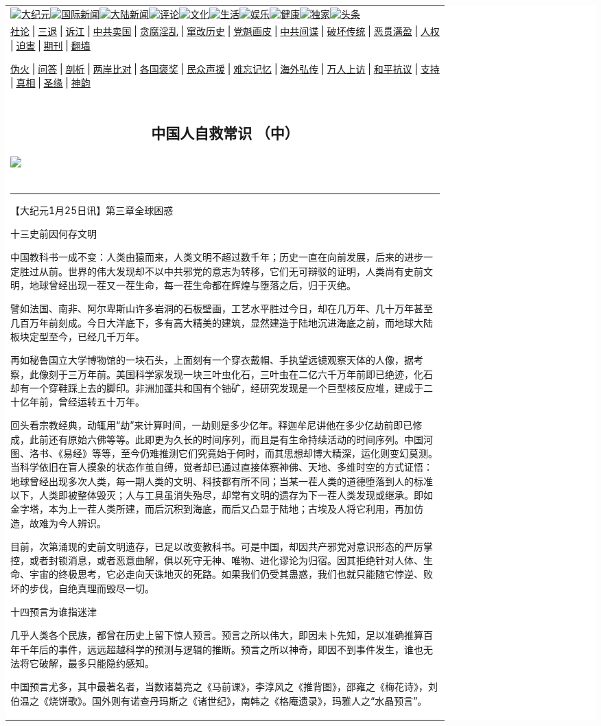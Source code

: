 <a name="1" id="1" target="_blank"></a><span id="1"></span>
<table align=center border="0"><tr><td colspan="2" VALIGN=TOP><a href="https://github.com/lidcsl3968/djy/blob/master/gb/nsc413.md#1"><img src="https://raw.githubusercontent.com/lidcsl3968/www/master/t/djy/1.jpg" title="大纪元"></a><a href="https://github.com/lidcsl3968/djy/blob/master/gb/n24hr.md#1"><img src="https://raw.githubusercontent.com/lidcsl3968/www/master/t/djy/3.jpg" title="国际新闻"></a><a href="https://github.com/lidcsl3968/djy/blob/master/gb/nsc413.md#1"><img src="https://raw.githubusercontent.com/lidcsl3968/www/master/t/djy/4.jpg" title="大陆新闻"></a><a href="https://github.com/lidcsl3968/djy/blob/master/gb/news392.md#1"><img src="https://raw.githubusercontent.com/lidcsl3968/www/master/t/djy/5.jpg" title="评论"></a><a href="https://github.com/lidcsl3968/djy/blob/master/gb/news2007.md#1"><img src="https://raw.githubusercontent.com/lidcsl3968/www/master/t/djy/6.jpg" title="文化"></a><a href="https://github.com/lidcsl3968/djy/blob/master/gb/news2008.md#1"><img src="https://raw.githubusercontent.com/lidcsl3968/www/master/t/djy/7.jpg" title="生活"></a><a href="https://github.com/lidcsl3968/djy/blob/master/gb/ncyule.md#1"><img src="https://raw.githubusercontent.com/lidcsl3968/www/master/t/djy/8.jpg" title="娱乐"></a><a href="https://github.com/lidcsl3968/djy/blob/master/gb/nsc1002.md#1"><img src="https://raw.githubusercontent.com/lidcsl3968/www/master/t/djy/9.jpg" title="健康"><a href="https://github.com/lidcsl3968/djy/blob/master/gb/nf6092.md#1"><img src="https://raw.githubusercontent.com/lidcsl3968/www/master/t/djy/10a.jpg" title="独家"></a><a href="https://github.com/lidcsl3968/djy/blob/master/gb/nf4514.md#1"><img src="https://raw.githubusercontent.com/lidcsl3968/www/master/t/djy/12a.jpg" title="头条"></a></td></tr>
<tr><td colspan="2" VALIGN=TOP><a target="_blank" href="https://github.com/lidcsl3968/djy/blob/master/gb/9p.md#1">社论</a> | <a target="_blank" href="https://github.com/lidcsl3968/djy/blob/master/gb/nf5657.md#1">三退</a> | <a target="_blank" href="https://github.com/lidcsl3968/djy/blob/master/gb/nf6124.md#1">诉江</a> | <a target="_blank" href="https://github.com/lidcsl3968/djy/blob/master/gb/nf1176117.md#1">中共卖国</a> | <a target="_blank" href="https://github.com/lidcsl3968/djy/blob/master/gb/nf5773.md#1">贪腐淫乱</a> | <a target="_blank" href="https://github.com/lidcsl3968/djy/blob/master/gb/nf1176115.md#1">窜改历史</a> | <a target="_blank" href="https://github.com/lidcsl3968/djy/blob/master/gb/nf1176107.md#1">党魁画皮</a> | <a target="_blank" href="https://github.com/lidcsl3968/djy/blob/master/gb/nf1320400.md#1">中共间谍</a> | <a target="_blank" href="https://github.com/lidcsl3968/djy/blob/master/gb/nf1176114.md#1">破坏传统</a> | <a target="_blank" href="https://github.com/lidcsl3968/ntdtv/blob/master/gb/prog447_1.md#1">恶贯满盈</a> | <a target="_blank" href="https://github.com/lidcsl3968/djy/blob/master/gb/ncid278.md#1">人权</a> | <a target="_blank" href="https://github.com/lidcsl3968/djy/blob/master/gb/nf1176111.md#1">迫害</a> | <a target="_blank" href="https://gitlab.com/szzdlab/mh-qikan/blob/master/README.md#1">期刊</a> | <a target="_blank" href="https://github.com/lidcsl3968/www/blob/master/README.md?zsrh#8">翻墙</a></p><p><a target="_blank" href="https://github.com/lidcsl3968/djy/blob/master/gb/nf5562.md#1">伪火</a> | <a target="_blank" href="https://github.com/lidcsl3968/djy/blob/master/gb/nf4378.md#1">问答</a> | <a target="_blank" href="https://github.com/lidcsl3968/djy/blob/master/gb/nf5792.md#1">剖析</a> | <a target="_blank" href="https://github.com/lidcsl3968/djy/blob/master/gb/nf5735.md#1">两岸比对</a> | <a target="_blank" href="https://github.com/lidcsl3968/djy/blob/master/gb/nf6119.md#1">各国褒奖</a> | <a target="_blank" href="https://github.com/lidcsl3968/djy/blob/master/gb/nf6120.md#1">民众声援</a> | <a target="_blank" href="https://github.com/lidcsl3968/djy/blob/master/gb/nf1188594.md#1">难忘记忆</a> | <a target="_blank" href="https://github.com/lidcsl3968/djy/blob/master/gb/nf3180.md#1">海外弘传</a> | <a target="_blank" href="https://github.com/lidcsl3968/djy/blob/master/gb/nf5410.md#1">万人上访</a> | <a target="_blank" href="https://github.com/lidcsl3968/ntdtv/blob/master/gb/prog1530_1.md#1">和平抗议</a> | <a target="_blank" href="https://github.com/lidcsl3968/djy/blob/master/gb/nf4386.md#1">支持</a> | <a target="_blank" href="https://github.com/lidcsl3968/djy/blob/master/gb/nf4389.md#1">真相</a> | <a target="_blank" href="https://github.com/lidcsl3968/djy/blob/master/gb/nf5790.md#1">圣缘</a> | <a target="_blank" href="https://github.com/lidcsl3968/djy/blob/master/gb/nf4786.md#1">神韵</a></td></tr>
<tr><td VALIGN=TOP width="626"><h2 align=center>中国人自救常识 （中）</h2>
<img width="600" src="https://i.epochtimes.com/assets/uploads/2020/10/ccp-virus-global-jytj_1200x800-320x200.jpg" />
<h6></h6>
<hr>
	<p>【大纪元1月25日讯】第三章全球困惑</p>
<p>十三史前因何存文明</p>
<p>中国教科书一成不变：人类由猿而来，人类文明不超过数千年；历史一直在向前发展，后来的进步一定胜过从前。世界的伟大发现却不以中共邪党的意志为转移，它们无可辩驳的证明，人类尚有史前文明，地球曾经出现一茬又一茬生命，每一茬生命都在辉煌与堕落之后，归于灭绝。</p>
<p>譬如法国、南非、阿尔卑斯山许多岩洞的石板壁画，工艺水平胜过今日，却在几万年、几十万年甚至几百万年前刻成。今日大洋底下，多有高大精美的建筑，显然建造于陆地沉进海底之前，而地球大陆板块定型至今，已经几千万年。</p>
<p>再如秘鲁国立大学博物馆的一块石头，上面刻有一个穿衣戴帽、手执望远镜观察天体的人像，据考察，此像刻于三万年前。美国科学家发现一块三叶虫化石，三叶虫在二亿六千万年前即已绝迹，化石却有一个穿鞋踩上去的脚印。非洲加蓬共和国有个铀矿，经研究发现是一个巨型核反应堆，建成于二十亿年前，曾经运转五十万年。</p>
<p>回头看宗教经典，动辄用“劫”来计算时间，一劫则是多少亿年。释迦牟尼讲他在多少亿劫前即已修成，此前还有原始六佛等等。此即更为久长的时间序列，而且是有生命持续活动的时间序列。中国河图、洛书、《易经》等等，至今仍难推测它们究竟始于何时，而其思想却博大精深，运化则变幻莫测。<br />当科学依旧在盲人摸象的状态作茧自缚，觉者却已通过直接体察神佛、天地、多维时空的方式证悟：地球曾经出现多次人类，每一期人类的文明、科技都有所不同；当某一茬人类的道德堕落到人的标准以下，人类即被整体毁灭；人与工具虽消失殆尽，却常有文明的遗存为下一茬人类发现或继承。即如金字塔，本为上一茬人类所建，而后沉积到海底，而后又凸显于陆地；古埃及人将它利用，再加仿造，故难为今人辨识。</p>
<p>目前，次第涌现的史前文明遗存，已足以改变教科书。可是中国，却因共产邪党对意识形态的严厉掌控，或者封锁消息，或者恶意曲解，俱以死守无神、唯物、进化谬论为归宿。因其拒绝针对人体、生命、宇宙的终极思考，它必走向天诛地灭的死路。如果我们仍受其蛊惑，我们也就只能随它悖逆、败坏的步伐，自绝真理而毁尽一切。</p>
<p>十四预言为谁指迷津</p>
<p>几乎人类各个民族，都曾在历史上留下惊人预言。预言之所以伟大，即因未卜先知，足以准确推算百年千年后的事件，远远超越科学的预测与逻辑的推断。预言之所以神奇，即因不到事件发生，谁也无法将它破解，最多只能隐约感知。</p>
<p>中国预言尤多，其中最著名者，当数诸葛亮之《马前课》，李淳风之《推背图》，邵雍之《梅花诗》，刘伯温之《烧饼歌》。国外则有诺查丹玛斯之《诸世纪》，南韩之《格庵遗录》，玛雅人之“水晶预言”。</p>